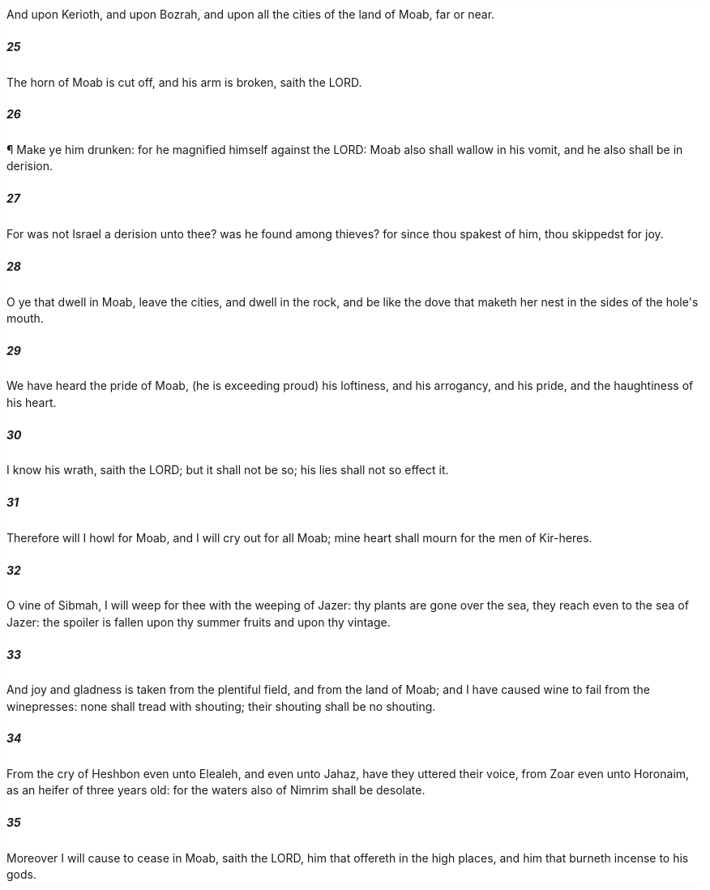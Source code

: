 And upon Kerioth, and upon Bozrah, and upon all the cities of the land of Moab, far or near.

##### 25

The horn of Moab is cut off, and his arm is broken, saith the LORD.

##### 26

¶ Make ye him drunken: for he magnified himself against the LORD: Moab also shall wallow in his vomit, and he also shall be in derision.

##### 27

For was not Israel a derision unto thee? was he found among thieves? for since thou spakest of him, thou skippedst for joy.

##### 28

O ye that dwell in Moab, leave the cities, and dwell in the rock, and be like the dove that maketh her nest in the sides of the hole's mouth.

##### 29

We have heard the pride of Moab, (he is exceeding proud) his loftiness, and his arrogancy, and his pride, and the haughtiness of his heart.

##### 30

I know his wrath, saith the LORD; but it shall not be so; his lies shall not so effect it.

##### 31

Therefore will I howl for Moab, and I will cry out for all Moab; mine heart shall mourn for the men of Kir-heres.

##### 32

O vine of Sibmah, I will weep for thee with the weeping of Jazer: thy plants are gone over the sea, they reach even to the sea of Jazer: the spoiler is fallen upon thy summer fruits and upon thy vintage.

##### 33

And joy and gladness is taken from the plentiful field, and from the land of Moab; and I have caused wine to fail from the winepresses: none shall tread with shouting; their shouting shall be no shouting.

##### 34

From the cry of Heshbon even unto Elealeh, and even unto Jahaz, have they uttered their voice, from Zoar even unto Horonaim, as an heifer of three years old: for the waters also of Nimrim shall be desolate.

##### 35

Moreover I will cause to cease in Moab, saith the LORD, him that offereth in the high places, and him that burneth incense to his gods.
